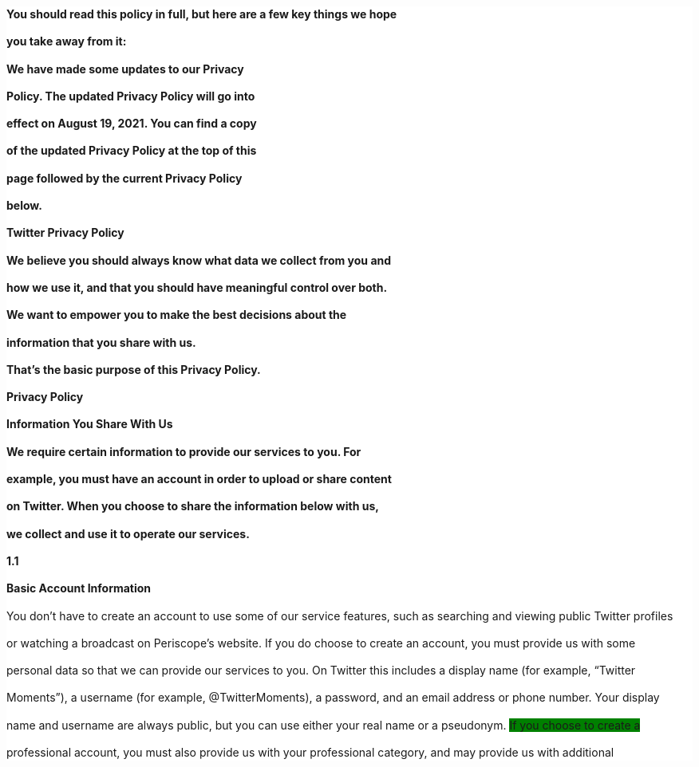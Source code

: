 **You should read this policy in full, but here are a few key things we hope**

**you take away from it:<span style="background-color: green;">**

**We have made some updates to our Privacy**

**Policy. The updated Privacy Policy will go into**

**effect on August 19, 2021. You can find a copy**

**of the updated Privacy Policy at the top of this**

**page followed by the current Privacy Policy**

**below.</span>**

**Twitter Privacy Policy**

**We believe you should always know what data we collect from you and**

**how we use it, and that you should have meaningful control over both.**

**We want to empower you to make the best decisions about the**

**information that you share with us.**

**That’s the basic purpose of this Privacy Policy.**

 **Privacy Policy**

 

**Information You Share With Us**

**We require certain information to provide our services to you. For**

**example, you must have an account in order to upload or share content**

**on Twitter. When you choose to share the information below with us,**

**we collect and use it to operate our services.**

 

**1.1**

**Basic Account Information**

You don’t have to create an account to use some of our service features, such as searching and viewing public Twitter profiles

or watching a broadcast on Periscope’s website. If you do choose to create an account, you must provide us with some

personal data so that we can provide our services to you. On Twitter this includes a display name (for example, “Twitter

Moments”), a username (for example, @TwitterMoments), a password, and an email address or phone number. Your display

name and username are always public, but you can use either your real name or a pseudonym. <span style="background-color: green;">If you choose to create a

professional account, you must also provide us with your professional category, and may provide us with additional
